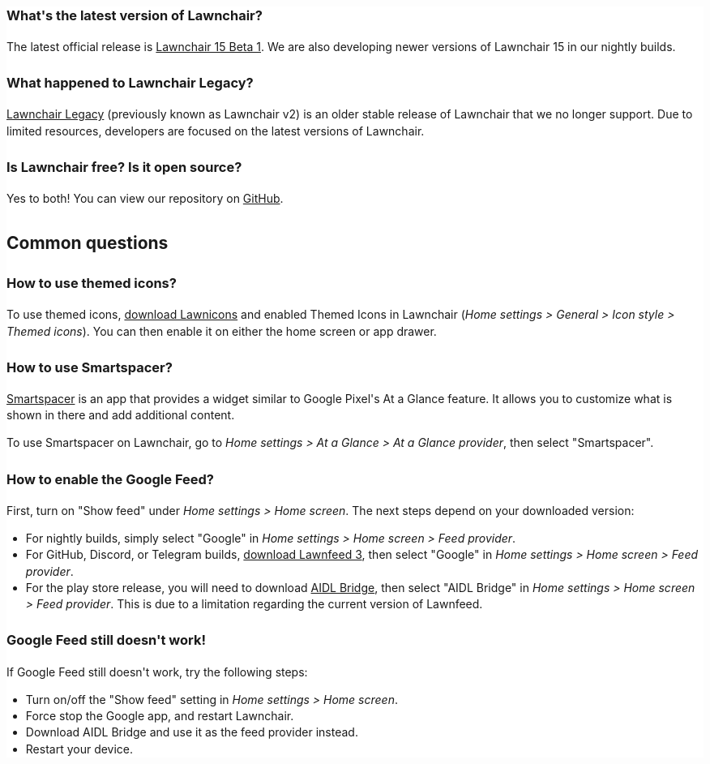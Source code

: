 ### What's the latest version of Lawnchair?

The latest official release is [Lawnchair 15 Beta 1](https://github.com/LawnchairLauncher/lawnchair/releases/tag/v15.0.0-beta1). We are also developing newer versions of Lawnchair 15 in our nightly builds.

### What happened to Lawnchair Legacy?

[Lawnchair Legacy](https://play.google.com/store/apps/details?id=ch.deletescape.lawnchair.plah) (previously known as Lawnchair v2) is an older stable release of Lawnchair that we no longer support. Due to limited resources, developers are focused on the latest versions of Lawnchair.

### Is Lawnchair free? Is it open source?

Yes to both! You can view our repository on [GitHub](https://github.com/LawnchairLauncher/lawnchair).

## Common questions

### How to use themed icons?

To use themed icons, [download Lawnicons](#Lawnicons) and enabled Themed Icons in Lawnchair (*Home settings > General > Icon style > Themed icons*). You can then enable it on either the home screen or app drawer.

### How to use Smartspacer?

[Smartspacer](https://github.com/KieronQuinn/Smartspacer) is an app that provides a widget similar to Google Pixel's At a Glance feature. It allows you to customize what is shown in there and add additional content.

To use Smartspacer on Lawnchair, go to *Home settings > At a Glance > At a Glance provider*, then select "Smartspacer".

### How to enable the Google Feed?

First, turn on "Show feed" under *Home settings > Home screen*. The next steps depend on your downloaded version:

- For nightly builds, simply select "Google" in *Home settings > Home screen > Feed provider*.
- For GitHub, Discord, or Telegram builds, [download Lawnfeed 3](https://lawnchair.app/downloads), then select "Google" in *Home settings > Home screen > Feed provider*.
- For the play store release, you will need to download [AIDL Bridge](https://github.com/amirzaidi/AIDLBridge/releases), then select "AIDL Bridge" in *Home settings > Home screen > Feed provider*. This is due to a limitation regarding the current version of Lawnfeed.

### Google Feed still doesn't work!

If Google Feed still doesn't work, try the following steps:

- Turn on/off the "Show feed" setting in *Home settings > Home screen*.
- Force stop the Google app, and restart Lawnchair.
- Download AIDL Bridge and use it as the feed provider instead.
- Restart your device.
